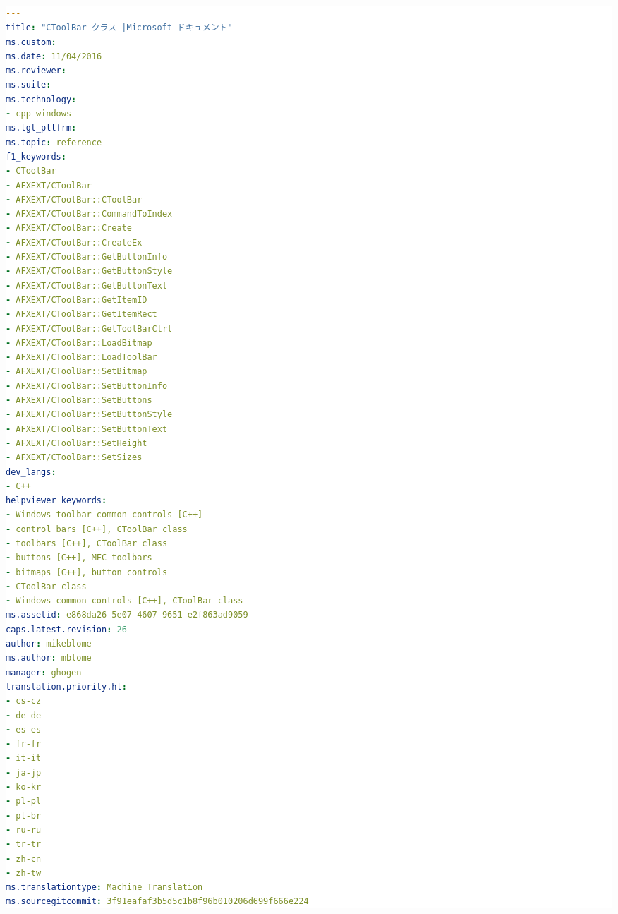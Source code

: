 ```yaml
---
title: "CToolBar クラス |Microsoft ドキュメント"
ms.custom: 
ms.date: 11/04/2016
ms.reviewer: 
ms.suite: 
ms.technology:
- cpp-windows
ms.tgt_pltfrm: 
ms.topic: reference
f1_keywords:
- CToolBar
- AFXEXT/CToolBar
- AFXEXT/CToolBar::CToolBar
- AFXEXT/CToolBar::CommandToIndex
- AFXEXT/CToolBar::Create
- AFXEXT/CToolBar::CreateEx
- AFXEXT/CToolBar::GetButtonInfo
- AFXEXT/CToolBar::GetButtonStyle
- AFXEXT/CToolBar::GetButtonText
- AFXEXT/CToolBar::GetItemID
- AFXEXT/CToolBar::GetItemRect
- AFXEXT/CToolBar::GetToolBarCtrl
- AFXEXT/CToolBar::LoadBitmap
- AFXEXT/CToolBar::LoadToolBar
- AFXEXT/CToolBar::SetBitmap
- AFXEXT/CToolBar::SetButtonInfo
- AFXEXT/CToolBar::SetButtons
- AFXEXT/CToolBar::SetButtonStyle
- AFXEXT/CToolBar::SetButtonText
- AFXEXT/CToolBar::SetHeight
- AFXEXT/CToolBar::SetSizes
dev_langs:
- C++
helpviewer_keywords:
- Windows toolbar common controls [C++]
- control bars [C++], CToolBar class
- toolbars [C++], CToolBar class
- buttons [C++], MFC toolbars
- bitmaps [C++], button controls
- CToolBar class
- Windows common controls [C++], CToolBar class
ms.assetid: e868da26-5e07-4607-9651-e2f863ad9059
caps.latest.revision: 26
author: mikeblome
ms.author: mblome
manager: ghogen
translation.priority.ht:
- cs-cz
- de-de
- es-es
- fr-fr
- it-it
- ja-jp
- ko-kr
- pl-pl
- pt-br
- ru-ru
- tr-tr
- zh-cn
- zh-tw
ms.translationtype: Machine Translation
ms.sourcegitcommit: 3f91eafaf3b5d5c1b8f96b010206d699f666e224
```